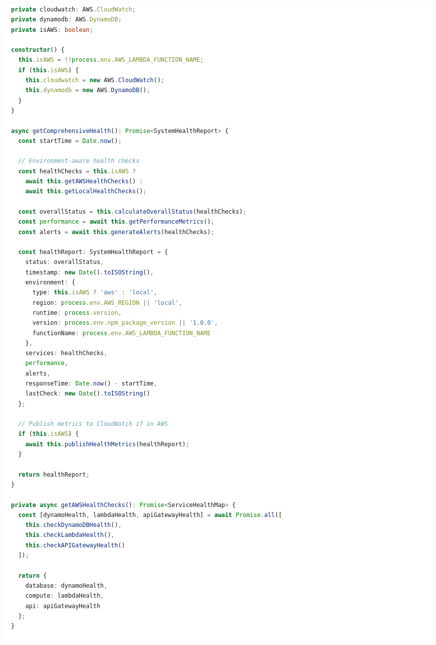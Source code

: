```typescript
  private cloudwatch: AWS.CloudWatch;
  private dynamodb: AWS.DynamoDB;
  private isAWS: boolean;
  
  constructor() {
    this.isAWS = !!process.env.AWS_LAMBDA_FUNCTION_NAME;
    if (this.isAWS) {
      this.cloudwatch = new AWS.CloudWatch();
      this.dynamodb = new AWS.DynamoDB();
    }
  }
  
  async getComprehensiveHealth(): Promise<SystemHealthReport> {
    const startTime = Date.now();
    
    // Environment-aware health checks
    const healthChecks = this.isAWS ? 
      await this.getAWSHealthChecks() : 
      await this.getLocalHealthChecks();
    
    const overallStatus = this.calculateOverallStatus(healthChecks);
    const performance = await this.getPerformanceMetrics();
    const alerts = await this.generateAlerts(healthChecks);
    
    const healthReport: SystemHealthReport = {
      status: overallStatus,
      timestamp: new Date().toISOString(),
      environment: {
        type: this.isAWS ? 'aws' : 'local',
        region: process.env.AWS_REGION || 'local',
        runtime: process.version,
        version: process.env.npm_package_version || '1.0.0',
        functionName: process.env.AWS_LAMBDA_FUNCTION_NAME
      },
      services: healthChecks,
      performance,
      alerts,
      responseTime: Date.now() - startTime,
      lastCheck: new Date().toISOString()
    };
    
    // Publish metrics to CloudWatch if in AWS
    if (this.isAWS) {
      await this.publishHealthMetrics(healthReport);
    }
    
    return healthReport;
  }
  
  private async getAWSHealthChecks(): Promise<ServiceHealthMap> {
    const [dynamoHealth, lambdaHealth, apiGatewayHealth] = await Promise.all([
      this.checkDynamoDBHealth(),
      this.checkLambdaHealth(),
      this.checkAPIGatewayHealth()
    ]);
    
    return {
      database: dynamoHealth,
      compute: lambdaHealth,
      api: apiGatewayHealth
    };
  }
  
```